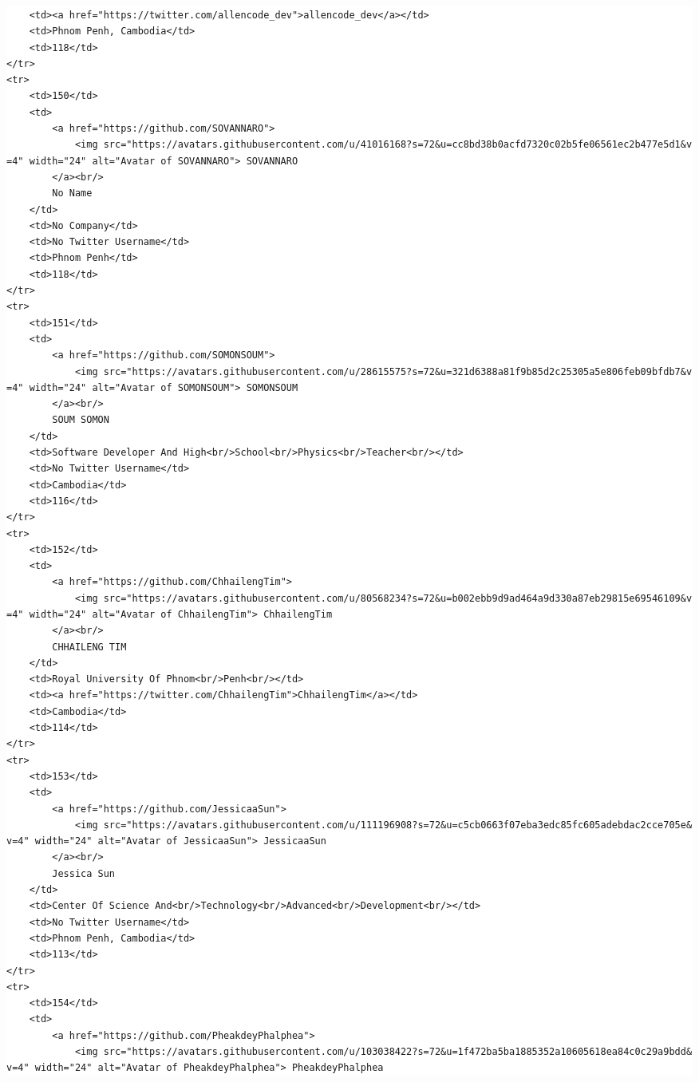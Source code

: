 		<td><a href="https://twitter.com/allencode_dev">allencode_dev</a></td>
		<td>Phnom Penh, Cambodia</td>
		<td>118</td>
	</tr>
	<tr>
		<td>150</td>
		<td>
			<a href="https://github.com/SOVANNARO">
				<img src="https://avatars.githubusercontent.com/u/41016168?s=72&u=cc8bd38b0acfd7320c02b5fe06561ec2b477e5d1&v=4" width="24" alt="Avatar of SOVANNARO"> SOVANNARO
			</a><br/>
			No Name
		</td>
		<td>No Company</td>
		<td>No Twitter Username</td>
		<td>Phnom Penh</td>
		<td>118</td>
	</tr>
	<tr>
		<td>151</td>
		<td>
			<a href="https://github.com/SOMONSOUM">
				<img src="https://avatars.githubusercontent.com/u/28615575?s=72&u=321d6388a81f9b85d2c25305a5e806feb09bfdb7&v=4" width="24" alt="Avatar of SOMONSOUM"> SOMONSOUM
			</a><br/>
			SOUM SOMON
		</td>
		<td>Software Developer And High<br/>School<br/>Physics<br/>Teacher<br/></td>
		<td>No Twitter Username</td>
		<td>Cambodia</td>
		<td>116</td>
	</tr>
	<tr>
		<td>152</td>
		<td>
			<a href="https://github.com/ChhailengTim">
				<img src="https://avatars.githubusercontent.com/u/80568234?s=72&u=b002ebb9d9ad464a9d330a87eb29815e69546109&v=4" width="24" alt="Avatar of ChhailengTim"> ChhailengTim
			</a><br/>
			CHHAILENG TIM
		</td>
		<td>Royal University Of Phnom<br/>Penh<br/></td>
		<td><a href="https://twitter.com/ChhailengTim">ChhailengTim</a></td>
		<td>Cambodia</td>
		<td>114</td>
	</tr>
	<tr>
		<td>153</td>
		<td>
			<a href="https://github.com/JessicaaSun">
				<img src="https://avatars.githubusercontent.com/u/111196908?s=72&u=c5cb0663f07eba3edc85fc605adebdac2cce705e&v=4" width="24" alt="Avatar of JessicaaSun"> JessicaaSun
			</a><br/>
			Jessica Sun
		</td>
		<td>Center Of Science And<br/>Technology<br/>Advanced<br/>Development<br/></td>
		<td>No Twitter Username</td>
		<td>Phnom Penh, Cambodia</td>
		<td>113</td>
	</tr>
	<tr>
		<td>154</td>
		<td>
			<a href="https://github.com/PheakdeyPhalphea">
				<img src="https://avatars.githubusercontent.com/u/103038422?s=72&u=1f472ba5ba1885352a10605618ea84c0c29a9bdd&v=4" width="24" alt="Avatar of PheakdeyPhalphea"> PheakdeyPhalphea